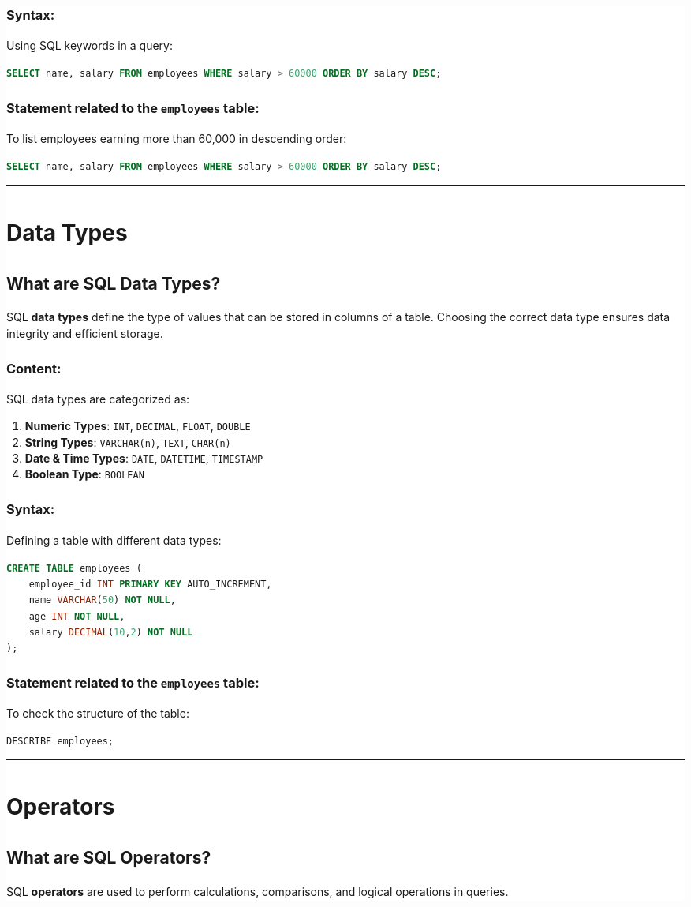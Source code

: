 ### **Syntax:**  
Using SQL keywords in a query:  
```sql
SELECT name, salary FROM employees WHERE salary > 60000 ORDER BY salary DESC;
```

### **Statement related to the `employees` table:**  
To list employees earning more than 60,000 in descending order:  
```sql
SELECT name, salary FROM employees WHERE salary > 60000 ORDER BY salary DESC;
```

---

# **Data Types**  

## **What are SQL Data Types?**  
SQL **data types** define the type of values that can be stored in columns of a table. Choosing the correct data type ensures data integrity and efficient storage.  

### **Content:**  
SQL data types are categorized as:  
1. **Numeric Types**: `INT`, `DECIMAL`, `FLOAT`, `DOUBLE`  
2. **String Types**: `VARCHAR(n)`, `TEXT`, `CHAR(n)`  
3. **Date & Time Types**: `DATE`, `DATETIME`, `TIMESTAMP`  
4. **Boolean Type**: `BOOLEAN`  

### **Syntax:**  
Defining a table with different data types:  
```sql
CREATE TABLE employees (
    employee_id INT PRIMARY KEY AUTO_INCREMENT,
    name VARCHAR(50) NOT NULL,
    age INT NOT NULL,
    salary DECIMAL(10,2) NOT NULL
);
```

### **Statement related to the `employees` table:**  
To check the structure of the table:  
```sql
DESCRIBE employees;
```

---

# **Operators**  

## **What are SQL Operators?**  
SQL **operators** are used to perform calculations, comparisons, and logical operations in queries.  

